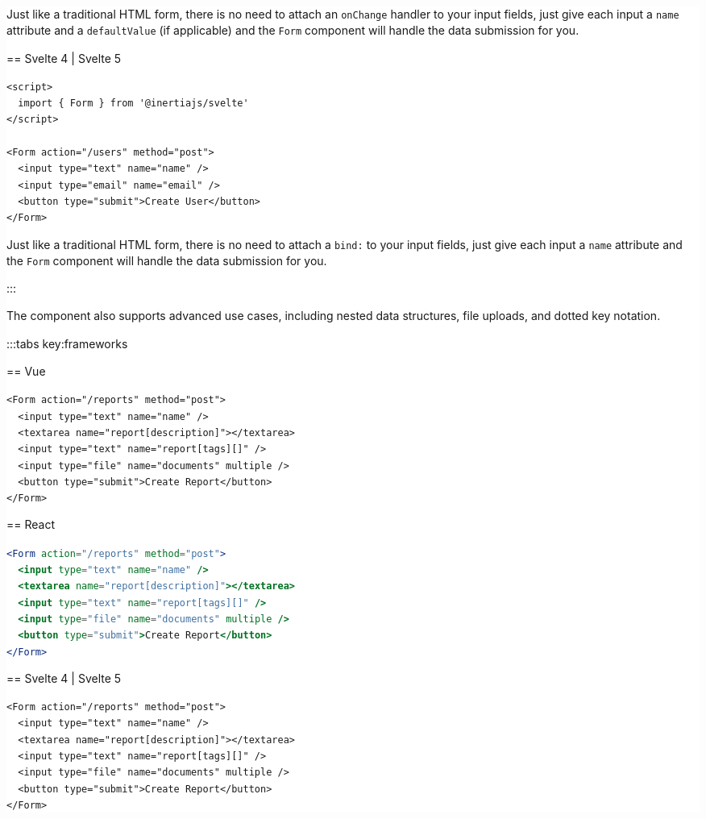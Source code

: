 Just like a traditional HTML form, there is no need to attach an `onChange` handler to your input fields, just give each input a `name` attribute and a `defaultValue` (if applicable) and the `Form` component will handle the data submission for you.

== Svelte 4 | Svelte 5

```svelte
<script>
  import { Form } from '@inertiajs/svelte'
</script>

<Form action="/users" method="post">
  <input type="text" name="name" />
  <input type="email" name="email" />
  <button type="submit">Create User</button>
</Form>
```

Just like a traditional HTML form, there is no need to attach a `bind:` to your input fields, just give each input a `name` attribute and the `Form` component will handle the data submission for you.

:::

The component also supports advanced use cases, including nested data structures, file uploads, and dotted key notation.

:::tabs key:frameworks

== Vue

```vue
<Form action="/reports" method="post">
  <input type="text" name="name" />
  <textarea name="report[description]"></textarea>
  <input type="text" name="report[tags][]" />
  <input type="file" name="documents" multiple />
  <button type="submit">Create Report</button>
</Form>
```

== React

```jsx
<Form action="/reports" method="post">
  <input type="text" name="name" />
  <textarea name="report[description]"></textarea>
  <input type="text" name="report[tags][]" />
  <input type="file" name="documents" multiple />
  <button type="submit">Create Report</button>
</Form>
```

== Svelte 4 | Svelte 5

```svelte
<Form action="/reports" method="post">
  <input type="text" name="name" />
  <textarea name="report[description]"></textarea>
  <input type="text" name="report[tags][]" />
  <input type="file" name="documents" multiple />
  <button type="submit">Create Report</button>
</Form>
```
